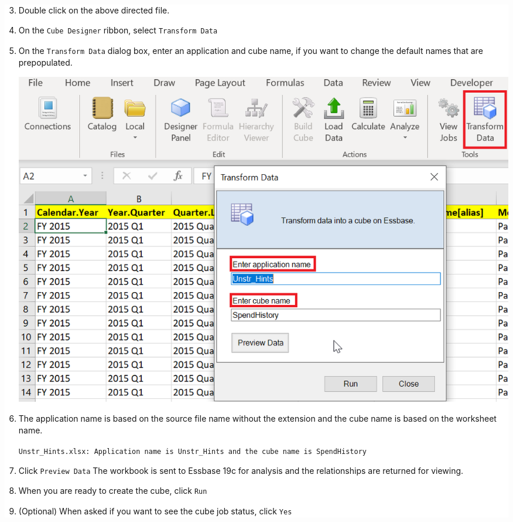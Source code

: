 3.	Double click on the above directed file.

4.	On the `Cube Designer` ribbon, select `Transform Data`

5.	On the `Transform Data` dialog box, enter an application and cube name, if you want to change the default names that are prepopulated.

    ![](./images/image14_45.png "")

6. The application name is based on the source file name without the extension and the cube name is based on the worksheet name.

    `Unstr_Hints.xlsx: Application name is Unstr_Hints and the cube name is SpendHistory`

7.	Click `Preview Data` The workbook is sent to Essbase 19c for analysis and the relationships are returned for viewing.

8.	When you are ready to create the cube, click `Run`

9.	  (Optional) When asked if you want to see the cube job status, click `Yes`
